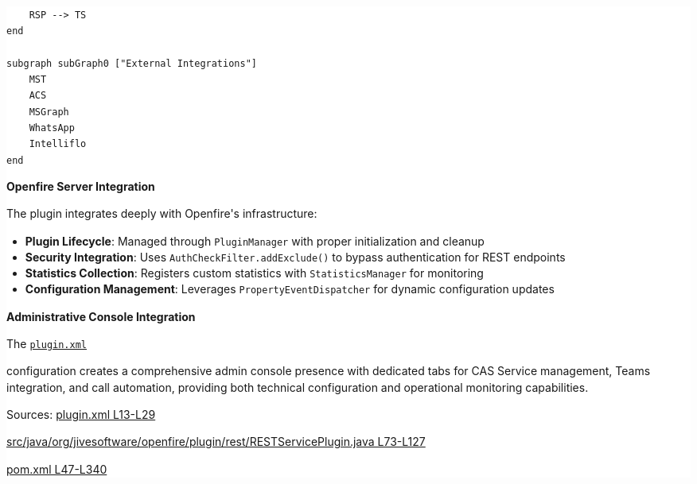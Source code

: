 ```mermaid
    RSP --> TS
end

subgraph subGraph0 ["External Integrations"]
    MST
    ACS
    MSGraph
    WhatsApp
    Intelliflo
end
```

**Openfire Server Integration**

The plugin integrates deeply with Openfire's infrastructure:

* **Plugin Lifecycle**: Managed through `PluginManager` with proper initialization and cleanup
* **Security Integration**: Uses `AuthCheckFilter.addExclude()` to bypass authentication for REST endpoints
* **Statistics Collection**: Registers custom statistics with `StatisticsManager` for monitoring
* **Configuration Management**: Leverages `PropertyEventDispatcher` for dynamic configuration updates

**Administrative Console Integration**

The [`plugin.xml`](https://github.com/ComitFS/cas-service/blob/b7087e8d/`plugin.xml`)

 configuration creates a comprehensive admin console presence with dedicated tabs for CAS Service management, Teams integration, and call automation, providing both technical configuration and operational monitoring capabilities.

Sources: [plugin.xml L13-L29](https://github.com/ComitFS/cas-service/blob/b7087e8d/plugin.xml#L13-L29)

 [src/java/org/jivesoftware/openfire/plugin/rest/RESTServicePlugin.java L73-L127](https://github.com/ComitFS/cas-service/blob/b7087e8d/src/java/org/jivesoftware/openfire/plugin/rest/RESTServicePlugin.java#L73-L127)

 [pom.xml L47-L340](https://github.com/ComitFS/cas-service/blob/b7087e8d/pom.xml#L47-L340)